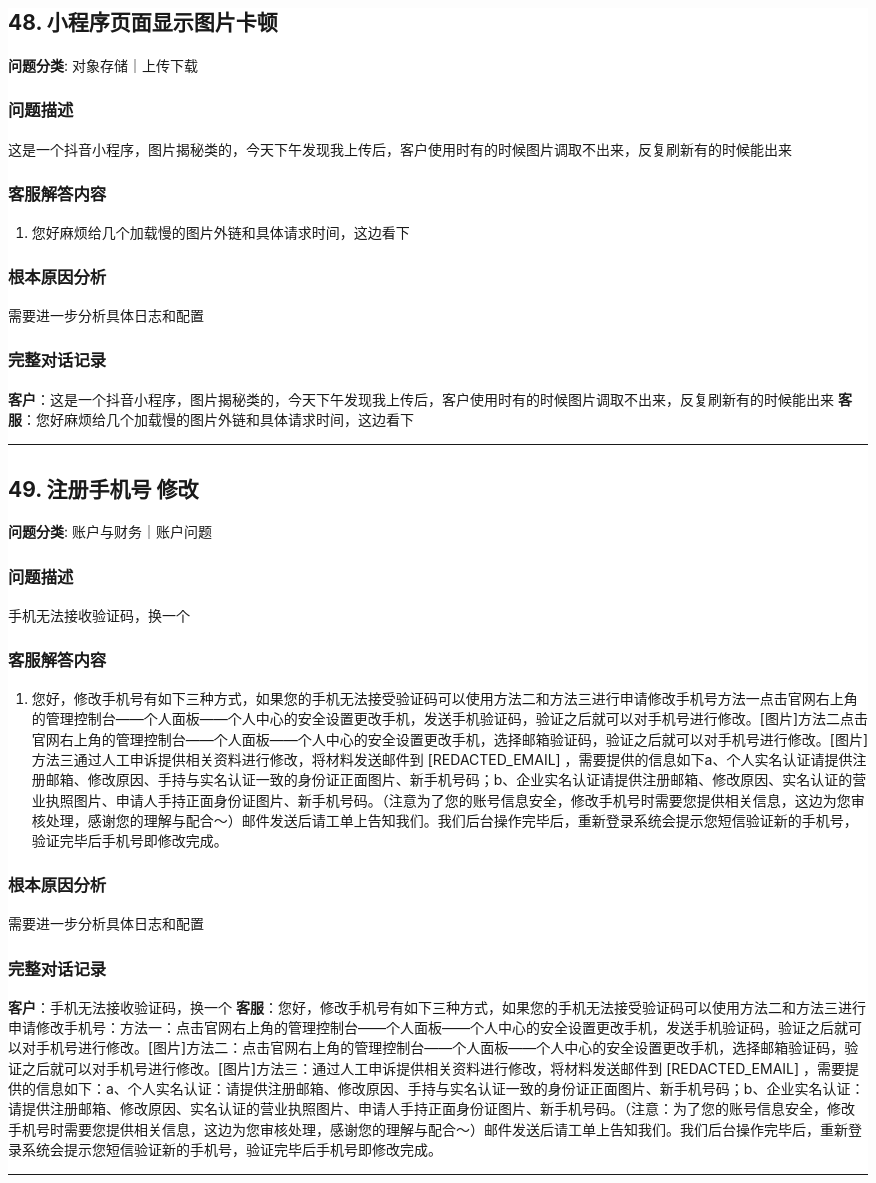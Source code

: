 
## 48. 小程序页面显示图片卡顿

**问题分类**: 对象存储｜上传下载

### 问题描述

这是一个抖音小程序，图片揭秘类的，今天下午发现我上传后，客户使用时有的时候图片调取不出来，反复刷新有的时候能出来

### 客服解答内容

1. 您好麻烦给几个加载慢的图片外链和具体请求时间，这边看下

### 根本原因分析

需要进一步分析具体日志和配置

### 完整对话记录

**客户**：这是一个抖音小程序，图片揭秘类的，今天下午发现我上传后，客户使用时有的时候图片调取不出来，反复刷新有的时候能出来
**客服**：您好麻烦给几个加载慢的图片外链和具体请求时间，这边看下

---

## 49. 注册手机号 修改

**问题分类**: 账户与财务｜账户问题

### 问题描述

手机无法接收验证码，换一个

### 客服解答内容

1. 您好，修改手机号有如下三种方式，如果您的手机无法接受验证码可以使用方法二和方法三进行申请修改手机号方法一点击官网右上角的管理控制台——个人面板——个人中心的安全设置更改手机，发送手机验证码，验证之后就可以对手机号进行修改。[图片]方法二点击官网右上角的管理控制台——个人面板——个人中心的安全设置更改手机，选择邮箱验证码，验证之后就可以对手机号进行修改。[图片]方法三通过人工申诉提供相关资料进行修改，将材料发送邮件到 [REDACTED_EMAIL] ，需要提供的信息如下a、个人实名认证请提供注册邮箱、修改原因、手持与实名认证一致的身份证正面图片、新手机号码；b、企业实名认证请提供注册邮箱、修改原因、实名认证的营业执照图片、申请人手持正面身份证图片、新手机号码。（注意为了您的账号信息安全，修改手机号时需要您提供相关信息，这边为您审核处理，感谢您的理解与配合～）邮件发送后请工单上告知我们。我们后台操作完毕后，重新登录系统会提示您短信验证新的手机号，验证完毕后手机号即修改完成。

### 根本原因分析

需要进一步分析具体日志和配置

### 完整对话记录

**客户**：手机无法接收验证码，换一个
**客服**：您好，修改手机号有如下三种方式，如果您的手机无法接受验证码可以使用方法二和方法三进行申请修改手机号：方法一：点击官网右上角的管理控制台——个人面板——个人中心的安全设置更改手机，发送手机验证码，验证之后就可以对手机号进行修改。[图片]方法二：点击官网右上角的管理控制台——个人面板——个人中心的安全设置更改手机，选择邮箱验证码，验证之后就可以对手机号进行修改。[图片]方法三：通过人工申诉提供相关资料进行修改，将材料发送邮件到 [REDACTED_EMAIL] ，需要提供的信息如下：a、个人实名认证：请提供注册邮箱、修改原因、手持与实名认证一致的身份证正面图片、新手机号码；b、企业实名认证：请提供注册邮箱、修改原因、实名认证的营业执照图片、申请人手持正面身份证图片、新手机号码。（注意：为了您的账号信息安全，修改手机号时需要您提供相关信息，这边为您审核处理，感谢您的理解与配合～）邮件发送后请工单上告知我们。我们后台操作完毕后，重新登录系统会提示您短信验证新的手机号，验证完毕后手机号即修改完成。

---